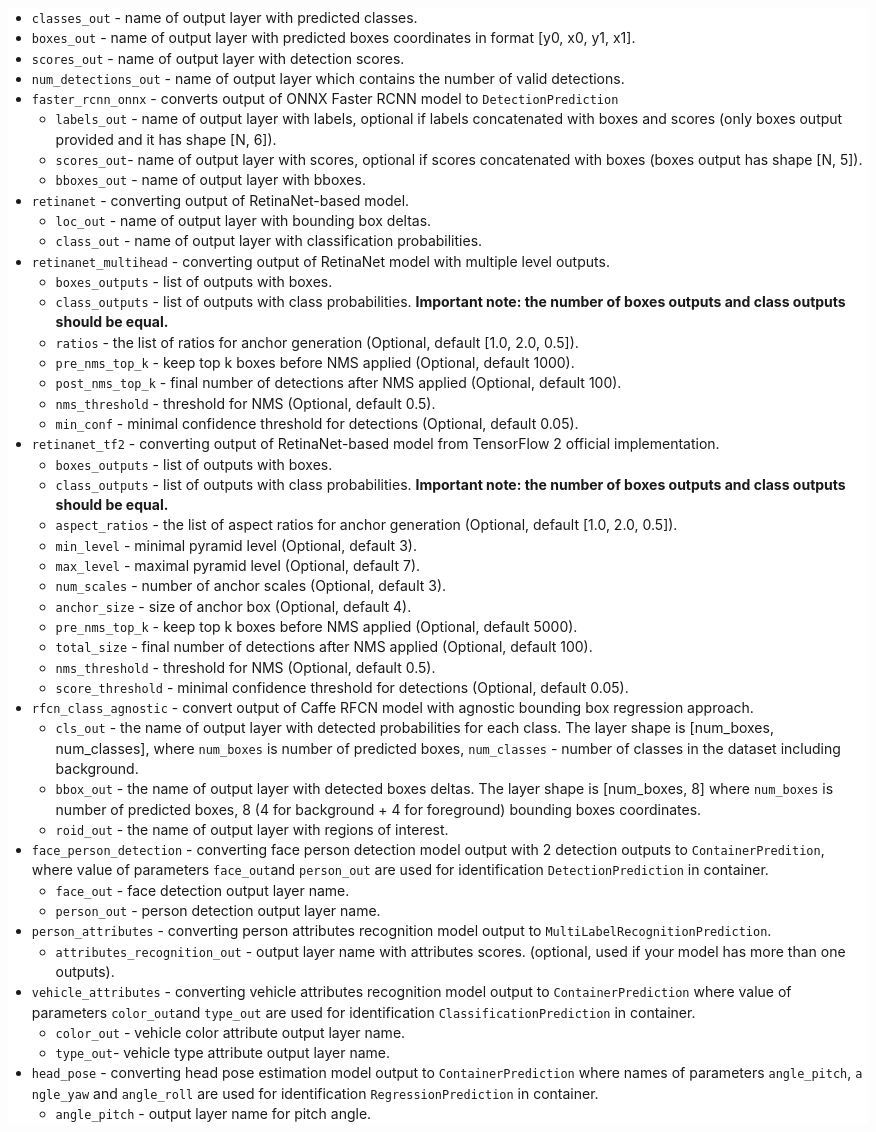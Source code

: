   * `classes_out` - name of output layer with predicted classes.
  * `boxes_out` - name of output layer with predicted boxes coordinates in format [y0, x0, y1, x1].
  *  `scores_out` - name of output layer with detection scores.
  * `num_detections_out` - name of output layer which contains the number of valid detections.
* `faster_rcnn_onnx` - converts output of ONNX Faster RCNN model to `DetectionPrediction`
  * `labels_out` - name of output layer with labels, optional if labels concatenated with boxes and scores (only boxes output provided and it has shape [N, 6]).
  * `scores_out`- name of output layer with scores, optional if scores concatenated with boxes (boxes output has shape [N, 5]).
  * `bboxes_out` - name of output layer with bboxes.
* `retinanet` - converting output of RetinaNet-based model.
  * `loc_out` - name of output layer with bounding box deltas.
  * `class_out` - name of output layer with classification probabilities.
* `retinanet_multihead` - converting output of RetinaNet model with multiple level outputs.
  * `boxes_outputs` - list of outputs with boxes.
  * `class_outputs` - list of outputs with class probabilities.
  **Important note: the number of boxes outputs and class outputs should be equal.**
  * `ratios` - the list of ratios for anchor generation (Optional, default [1.0, 2.0, 0.5]).
  * `pre_nms_top_k` - keep top k boxes before NMS applied (Optional, default 1000).
  * `post_nms_top_k` - final number of detections after NMS applied (Optional, default 100).
  * `nms_threshold` - threshold for NMS (Optional, default 0.5).
  * `min_conf` - minimal confidence threshold for detections (Optional, default 0.05).
* `retinanet_tf2` - converting output of RetinaNet-based model from TensorFlow 2 official implementation.
  * `boxes_outputs` - list of outputs with boxes.
  * `class_outputs` - list of outputs with class probabilities.
  **Important note: the number of boxes outputs and class outputs should be equal.**
  * `aspect_ratios` - the list of aspect ratios for anchor generation (Optional, default [1.0, 2.0, 0.5]).
  * `min_level` - minimal pyramid level (Optional, default 3).
  * `max_level` - maximal pyramid level (Optional, default 7).
  * `num_scales` - number of anchor scales (Optional, default 3).
  * `anchor_size` - size of anchor box (Optional, default 4).
  * `pre_nms_top_k` - keep top k boxes before NMS applied (Optional, default 5000).
  * `total_size` - final number of detections after NMS applied (Optional, default 100).
  * `nms_threshold` - threshold for NMS (Optional, default 0.5).
  * `score_threshold` - minimal confidence threshold for detections (Optional, default 0.05).
* `rfcn_class_agnostic` - convert output of Caffe RFCN model with agnostic bounding box regression approach.
  * `cls_out` - the name of output layer with detected probabilities for each class. The layer shape is [num_boxes, num_classes], where `num_boxes` is number of predicted boxes, `num_classes` - number of classes in the dataset including background.
  * `bbox_out` - the name of output layer with detected boxes deltas. The layer shape is [num_boxes, 8] where  `num_boxes` is number of predicted boxes, 8 (4 for background + 4 for foreground) bounding boxes coordinates.
  * `roid_out` - the name of output layer with regions of interest.
* `face_person_detection` - converting face person detection model output with 2 detection outputs to `ContainerPredition`, where value of parameters `face_out`and `person_out` are used for identification `DetectionPrediction` in container.
  * `face_out` -  face detection output layer name.
  * `person_out` - person detection output layer name.
* `person_attributes` - converting person attributes recognition model output to `MultiLabelRecognitionPrediction`.
  * `attributes_recognition_out` - output layer name with attributes scores. (optional, used if your model has more than one outputs).
* `vehicle_attributes`  - converting vehicle attributes recognition model output to `ContainerPrediction` where value of parameters `color_out`and `type_out` are used for identification `ClassificationPrediction` in container.
  * `color_out` - vehicle color attribute output layer name.
  * `type_out`- vehicle type attribute output layer name.
* `head_pose` - converting head pose estimation model output to `ContainerPrediction` where names of parameters `angle_pitch`, `angle_yaw` and `angle_roll` are used for identification `RegressionPrediction` in container.
  * `angle_pitch` - output layer name for pitch angle.